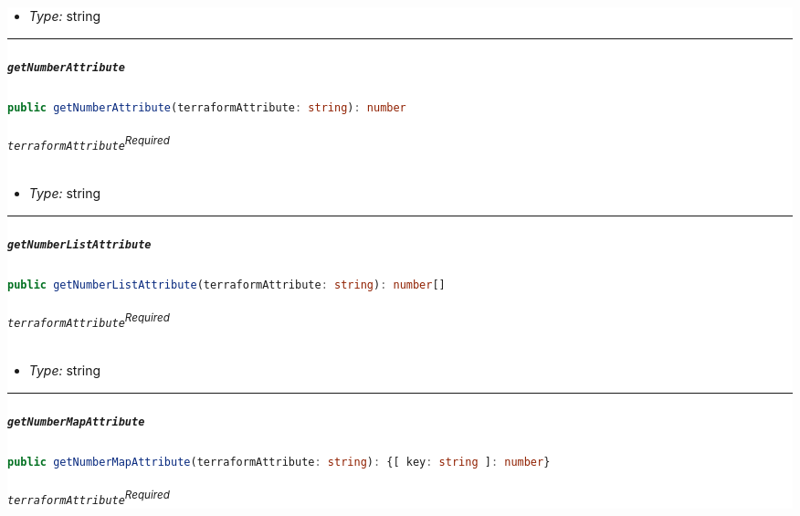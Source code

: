 - *Type:* string

---

##### `getNumberAttribute` <a name="getNumberAttribute" id="@cdktf/provider-opentelekomcloud.dataOpentelekomcloudErPropagationsV3.DataOpentelekomcloudErPropagationsV3PropagationsOutputReference.getNumberAttribute"></a>

```typescript
public getNumberAttribute(terraformAttribute: string): number
```

###### `terraformAttribute`<sup>Required</sup> <a name="terraformAttribute" id="@cdktf/provider-opentelekomcloud.dataOpentelekomcloudErPropagationsV3.DataOpentelekomcloudErPropagationsV3PropagationsOutputReference.getNumberAttribute.parameter.terraformAttribute"></a>

- *Type:* string

---

##### `getNumberListAttribute` <a name="getNumberListAttribute" id="@cdktf/provider-opentelekomcloud.dataOpentelekomcloudErPropagationsV3.DataOpentelekomcloudErPropagationsV3PropagationsOutputReference.getNumberListAttribute"></a>

```typescript
public getNumberListAttribute(terraformAttribute: string): number[]
```

###### `terraformAttribute`<sup>Required</sup> <a name="terraformAttribute" id="@cdktf/provider-opentelekomcloud.dataOpentelekomcloudErPropagationsV3.DataOpentelekomcloudErPropagationsV3PropagationsOutputReference.getNumberListAttribute.parameter.terraformAttribute"></a>

- *Type:* string

---

##### `getNumberMapAttribute` <a name="getNumberMapAttribute" id="@cdktf/provider-opentelekomcloud.dataOpentelekomcloudErPropagationsV3.DataOpentelekomcloudErPropagationsV3PropagationsOutputReference.getNumberMapAttribute"></a>

```typescript
public getNumberMapAttribute(terraformAttribute: string): {[ key: string ]: number}
```

###### `terraformAttribute`<sup>Required</sup> <a name="terraformAttribute" id="@cdktf/provider-opentelekomcloud.dataOpentelekomcloudErPropagationsV3.DataOpentelekomcloudErPropagationsV3PropagationsOutputReference.getNumberMapAttribute.parameter.terraformAttribute"></a>
